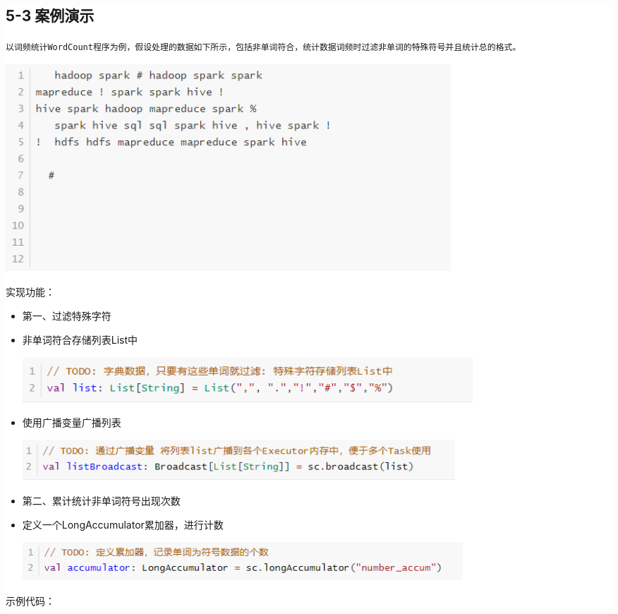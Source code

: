 

## 5-3 案例演示

```properties
以词频统计WordCount程序为例，假设处理的数据如下所示，包括非单词符合，统计数据词频时过滤非单词的特殊符号并且统计总的格式。
```

![image-20210406142347175](images/image-20210406142347175.png)

实现功能：

-  第一、过滤特殊字符

  - 非单词符合存储列表List中

    ![image-20210406142445554](images/image-20210406142445554.png)

  - 使用广播变量广播列表

    ![image-20210406142449252](images/image-20210406142449252.png)



-  第二、累计统计非单词符号出现次数

  - 定义一个LongAccumulator累加器，进行计数

    ![image-20210406142502882](images/image-20210406142502882.png)

示例代码：
